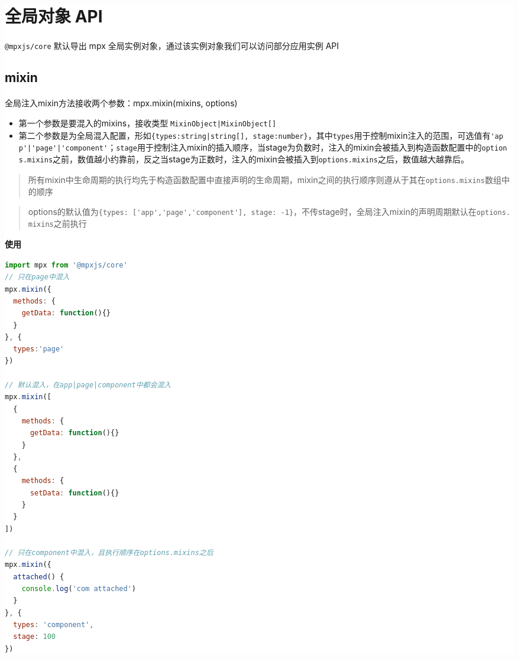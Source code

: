 # 全局对象 API

`@mpxjs/core` 默认导出 mpx 全局实例对象，通过该实例对象我们可以访问部分应用实例 API

## mixin
全局注入mixin方法接收两个参数：mpx.mixin(mixins, options)
- 第一个参数是要混入的mixins，接收类型 `MixinObject|MixinObject[]`
- 第二个参数是为全局混入配置，形如`{types:string|string[], stage:number}`，其中`types`用于控制mixin注入的范围，可选值有`'app'|'page'|'component'`；`stage`用于控制注入mixin的插入顺序，当stage为负数时，注入的mixin会被插入到构造函数配置中的`options.mixins`之前，数值越小约靠前，反之当stage为正数时，注入的mixin会被插入到`options.mixins`之后，数值越大越靠后。

> 所有mixin中生命周期的执行均先于构造函数配置中直接声明的生命周期，mixin之间的执行顺序则遵从于其在`options.mixins`数组中的顺序

> options的默认值为`{types: ['app','page','component'], stage: -1}`，不传stage时，全局注入mixin的声明周期默认在`options.mixins`之前执行

**使用**
```js
import mpx from '@mpxjs/core'
// 只在page中混入
mpx.mixin({
  methods: {
    getData: function(){}
  }
}, {
  types:'page'
})

// 默认混入，在app|page|component中都会混入
mpx.mixin([
  {
    methods: {
      getData: function(){}
    }
  },
  {
    methods: {
      setData: function(){}
    }
  }
])

// 只在component中混入，且执行顺序在options.mixins之后
mpx.mixin({
  attached() {
    console.log('com attached')
  }
}, {
  types: 'component',
  stage: 100
})
```
